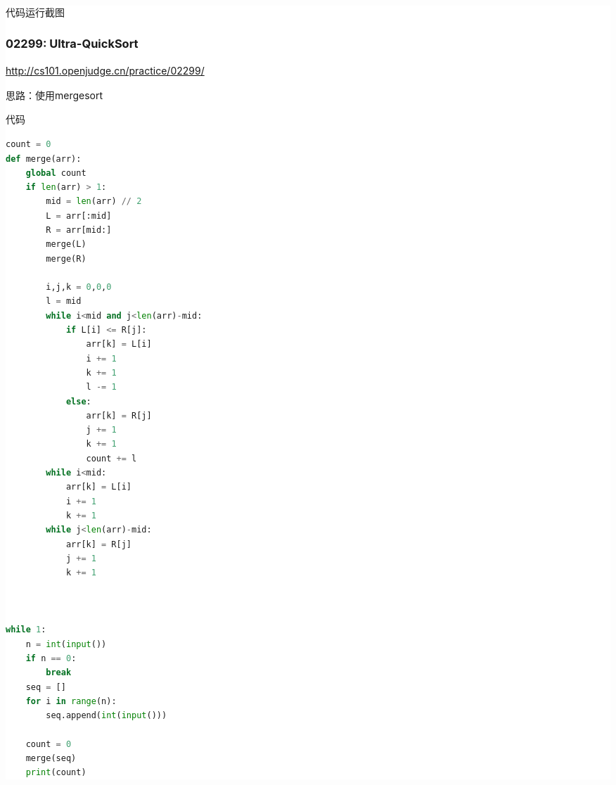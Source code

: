 

代码运行截图 







### 02299: Ultra-QuickSort

http://cs101.openjudge.cn/practice/02299/



思路：使用mergesort



代码

```python
count = 0
def merge(arr):
    global count
    if len(arr) > 1:
        mid = len(arr) // 2
        L = arr[:mid]
        R = arr[mid:]
        merge(L)
        merge(R)

        i,j,k = 0,0,0
        l = mid
        while i<mid and j<len(arr)-mid:
            if L[i] <= R[j]:
                arr[k] = L[i]
                i += 1
                k += 1
                l -= 1
            else:
                arr[k] = R[j]
                j += 1
                k += 1
                count += l
        while i<mid:
            arr[k] = L[i]
            i += 1
            k += 1
        while j<len(arr)-mid:
            arr[k] = R[j]
            j += 1
            k += 1



while 1:
    n = int(input())
    if n == 0:
        break
    seq = []
    for i in range(n):
        seq.append(int(input()))

    count = 0
    merge(seq)
    print(count)
```
